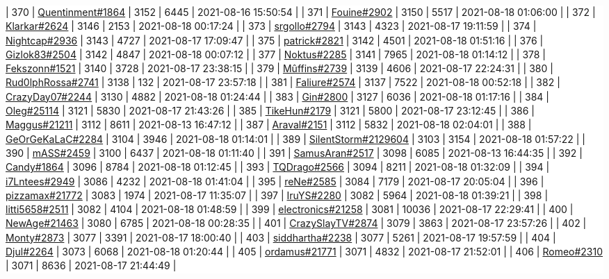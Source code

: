 | 370 | [Quentinment#1864](eu.diablo3.com/en-us/profile/Quentinment-1864/)       |      3152      |       6445        | 2021-08-16 15:50:54 |
| 371 | [Fouine#2902](eu.diablo3.com/en-us/profile/Fouine-2902/)                 |      3150      |       5517        | 2021-08-18 01:06:00 |
| 372 | [Klarkar#2624](eu.diablo3.com/en-us/profile/Klarkar-2624/)               |      3146      |       2153        | 2021-08-18 00:17:24 |
| 373 | [srgollo#2794](eu.diablo3.com/en-us/profile/srgollo-2794/)               |      3143      |       4323        | 2021-08-17 19:11:59 |
| 374 | [Nightcap#2936](eu.diablo3.com/en-us/profile/Nightcap-2936/)             |      3143      |       4727        | 2021-08-17 17:09:47 |
| 375 | [patrick#2821](eu.diablo3.com/en-us/profile/patrick-2821/)               |      3142      |       4501        | 2021-08-18 01:51:16 |
| 376 | [Gizlok83#2504](eu.diablo3.com/en-us/profile/Gizlok83-2504/)             |      3142      |       4847        | 2021-08-18 00:07:12 |
| 377 | [Noktus#2285](eu.diablo3.com/en-us/profile/Noktus-2285/)                 |      3141      |       7965        | 2021-08-18 01:14:12 |
| 378 | [Fekszonn#1521](eu.diablo3.com/en-us/profile/Fekszonn-1521/)             |      3140      |       3728        | 2021-08-17 23:38:15 |
| 379 | [Mûffins#2739](eu.diablo3.com/en-us/profile/Mûffins-2739/)               |      3139      |       4606        | 2021-08-17 22:24:31 |
| 380 | [Rud0lphRossa#2741](eu.diablo3.com/en-us/profile/Rud0lphRossa-2741/)     |      3138      |        132        | 2021-08-17 23:57:18 |
| 381 | [Faliure#2574](eu.diablo3.com/en-us/profile/Faliure-2574/)               |      3137      |       7522        | 2021-08-18 00:52:18 |
| 382 | [CrazyDay07#2244](eu.diablo3.com/en-us/profile/CrazyDay07-2244/)         |      3130      |       4882        | 2021-08-18 01:24:44 |
| 383 | [Gin#2800](eu.diablo3.com/en-us/profile/Gin-2800/)                       |      3127      |       6036        | 2021-08-18 01:17:16 |
| 384 | [Oleg#25114](eu.diablo3.com/en-us/profile/Oleg-25114/)                   |      3121      |       5830        | 2021-08-17 21:43:26 |
| 385 | [TikeHun#2179](eu.diablo3.com/en-us/profile/TikeHun-2179/)               |      3121      |       5800        | 2021-08-17 23:12:45 |
| 386 | [Maggus#21211](eu.diablo3.com/en-us/profile/Maggus-21211/)               |      3112      |       8611        | 2021-08-13 16:47:12 |
| 387 | [Araval#2151](eu.diablo3.com/en-us/profile/Araval-2151/)                 |      3112      |       5832        | 2021-08-18 02:04:01 |
| 388 | [GeOrGeKaLaC#2284](eu.diablo3.com/en-us/profile/GeOrGeKaLaC-2284/)       |      3104      |       3946        | 2021-08-18 01:14:01 |
| 389 | [SilentStorm#2129604](eu.diablo3.com/en-us/profile/SilentStorm-2129604/) |      3103      |       3154        | 2021-08-18 01:57:22 |
| 390 | [mASS#2459](eu.diablo3.com/en-us/profile/mASS-2459/)                     |      3100      |       6437        | 2021-08-18 01:11:40 |
| 391 | [SamusAran#2517](eu.diablo3.com/en-us/profile/SamusAran-2517/)           |      3098      |       6085        | 2021-08-13 16:44:35 |
| 392 | [Candy#1864](eu.diablo3.com/en-us/profile/Candy-1864/)                   |      3096      |       8784        | 2021-08-18 01:12:45 |
| 393 | [TQDrago#2566](eu.diablo3.com/en-us/profile/TQDrago-2566/)               |      3094      |       8211        | 2021-08-18 01:32:09 |
| 394 | [i7Lntees#2949](eu.diablo3.com/en-us/profile/i7Lntees-2949/)             |      3086      |       4232        | 2021-08-18 01:41:04 |
| 395 | [reNe#2585](eu.diablo3.com/en-us/profile/reNe-2585/)                     |      3084      |       7179        | 2021-08-17 20:05:04 |
| 396 | [pizzamax#21772](eu.diablo3.com/en-us/profile/pizzamax-21772/)           |      3083      |       1974        | 2021-08-17 11:35:07 |
| 397 | [IruYS#2280](eu.diablo3.com/en-us/profile/IruYS-2280/)                   |      3082      |       5964        | 2021-08-18 01:39:21 |
| 398 | [litti5658#2511](eu.diablo3.com/en-us/profile/litti5658-2511/)           |      3082      |       4104        | 2021-08-18 01:48:59 |
| 399 | [electronics#21258](eu.diablo3.com/en-us/profile/electronics-21258/)     |      3081      |       10036       | 2021-08-17 22:29:41 |
| 400 | [NewAge#21463](eu.diablo3.com/en-us/profile/NewAge-21463/)               |      3080      |       6785        | 2021-08-18 00:28:35 |
| 401 | [CrazySlayTV#2874](eu.diablo3.com/en-us/profile/CrazySlayTV-2874/)       |      3079      |       3863        | 2021-08-17 23:57:26 |
| 402 | [Monty#2873](eu.diablo3.com/en-us/profile/Monty-2873/)                   |      3077      |       3391        | 2021-08-17 18:00:40 |
| 403 | [siddhartha#2238](eu.diablo3.com/en-us/profile/siddhartha-2238/)         |      3077      |       5261        | 2021-08-17 19:57:59 |
| 404 | [Djul#2264](eu.diablo3.com/en-us/profile/Djul-2264/)                     |      3073      |       6068        | 2021-08-18 01:20:44 |
| 405 | [ordamus#21771](eu.diablo3.com/en-us/profile/ordamus-21771/)             |      3071      |       4832        | 2021-08-17 21:52:01 |
| 406 | [Romeo#2310](eu.diablo3.com/en-us/profile/Romeo-2310/)                   |      3071      |       8636        | 2021-08-17 21:44:49 |